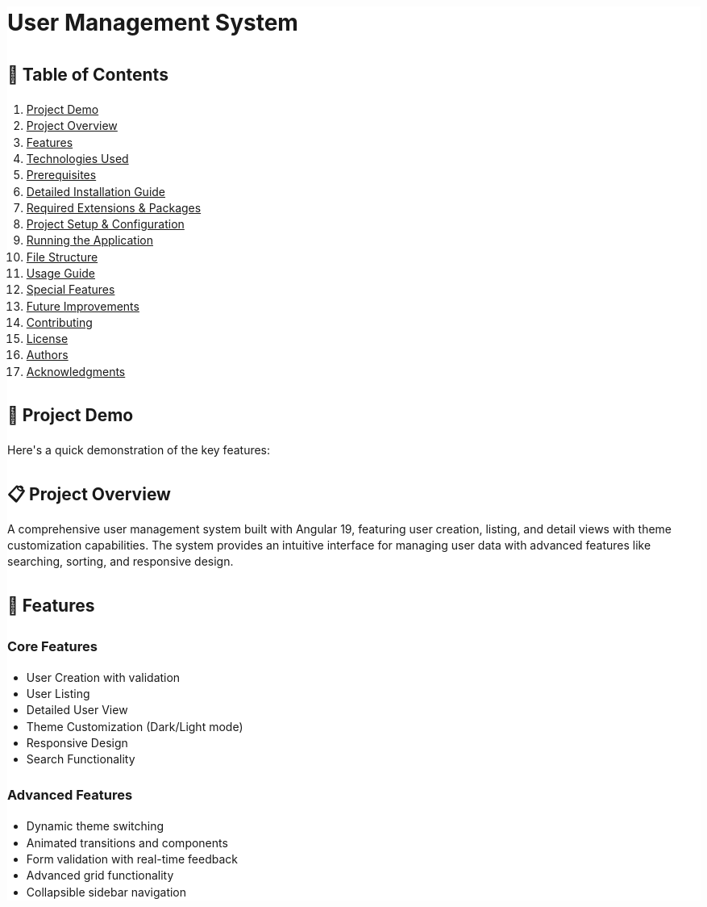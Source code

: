 # User Management System

## 📑 Table of Contents
1. [Project Demo](#-project-demo)
2. [Project Overview](#-project-overview)
3. [Features](#-features)
4. [Technologies Used](#-technologies-used)
5. [Prerequisites](#-prerequisites)
6. [Detailed Installation Guide](#-detailed-installation-guide)
7. [Required Extensions & Packages](#-required-extensions--packages)
8. [Project Setup & Configuration](#project-setup--configuration)
9. [Running the Application](#running-the-application)
10. [File Structure](#-file-structure)
11. [Usage Guide](#-usage-guide)
12. [Special Features](#-special-features)
13. [Future Improvements](#-future-improvements)
14. [Contributing](#-contributing)
15. [License](#-license)
16. [Authors](-#authors)
17. [Acknowledgments](-#acknowledgments)

## 🎥 Project Demo
Here's a quick demonstration of the key features:

<video controls src="https://user-images.githubusercontent.com/akarshweb/ums/main/UMS-Angular.mp4" title="https://github.com/akarshweb/ums/assets/YOUR_ASSET_ID/your-video-file.mp4"></video>


## 📋 Project Overview
A comprehensive user management system built with Angular 19, featuring user creation, listing, and detail views with theme customization capabilities. The system provides an intuitive interface for managing user data with advanced features like searching, sorting, and responsive design.

## 🚀 Features

### Core Features
- User Creation with validation
- User Listing 
- Detailed User View
- Theme Customization (Dark/Light mode)
- Responsive Design
- Search Functionality


### Advanced Features
- Dynamic theme switching 
- Animated transitions and components
- Form validation with real-time feedback
- Advanced grid functionality
- Collapsible sidebar navigation
